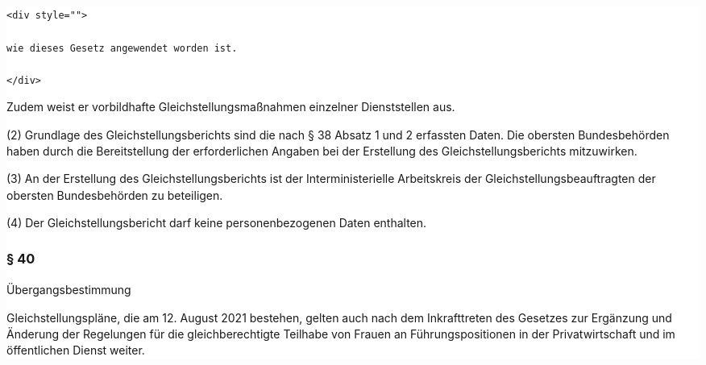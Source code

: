     <div style="">
    
    wie dieses Gesetz angewendet worden ist.
    
    </div>

Zudem weist er vorbildhafte Gleichstellungsmaßnahmen einzelner
Dienststellen aus.

</div>

<div class="jurAbsatz">

(2) Grundlage des Gleichstellungsberichts sind die nach § 38 Absatz 1
und 2 erfassten Daten. Die obersten Bundesbehörden haben durch die
Bereitstellung der erforderlichen Angaben bei der Erstellung des
Gleichstellungsberichts mitzuwirken.

</div>

<div class="jurAbsatz">

(3) An der Erstellung des Gleichstellungsberichts ist der
Interministerielle Arbeitskreis der Gleichstellungsbeauftragten der
obersten Bundesbehörden zu beteiligen.

</div>

<div class="jurAbsatz">

(4) Der Gleichstellungsbericht darf keine personenbezogenen Daten
enthalten.

</div>

</div>

</div>

</div>

<span id="BJNR064300015BJNE004101116.html"></span>

### § 40  
Übergangsbestimmung

<div>

<div class="jnhtml">

<div>

<div class="jurAbsatz">

Gleichstellungspläne, die am 12. August 2021 bestehen, gelten auch nach
dem Inkrafttreten des Gesetzes zur Ergänzung und Änderung der Regelungen
für die gleichberechtigte Teilhabe von Frauen an Führungspositionen in
der Privatwirtschaft und im öffentlichen Dienst weiter.

</div>

</div>

</div>

</div>
